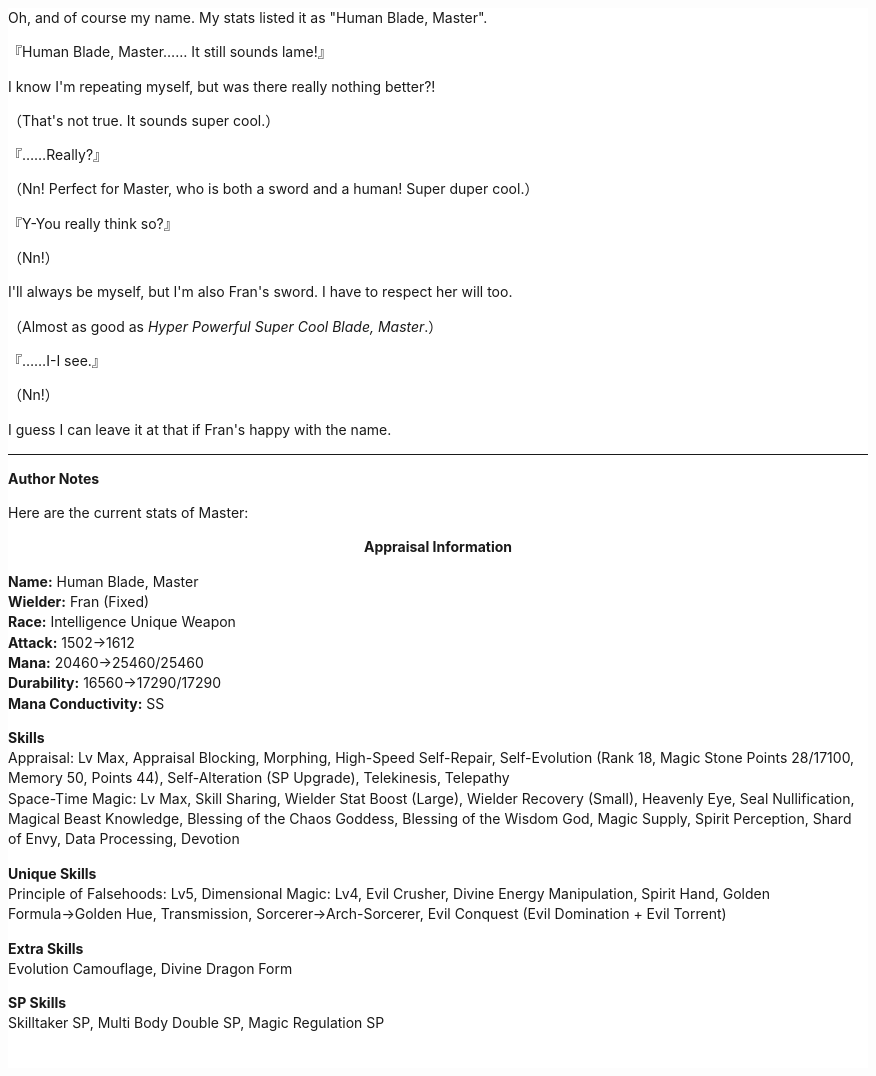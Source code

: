  Oh, and of course my name. My stats listed it as "Human Blade, Master".

『Human Blade, Master…… It still sounds lame!』

 I know I'm repeating myself, but was there really nothing better?!

（That's not true. It sounds super cool.）

『……Really?』

（Nn! Perfect for Master, who is both a sword and a human! Super duper cool.）

『Y-You really think so?』

（Nn!）

 I'll always be myself, but I'm also Fran's sword. I have to respect her will too.

（Almost as good as *Hyper Powerful Super Cool Blade, Master*.）

『……I-I see.』

（Nn!）

 I guess I can leave it at that if Fran's happy with the name.

---

**Author Notes**

Here are the current stats of Master:

<div class="appraisal" markdown="1">
<p style="text-align: center;"><strong>Appraisal Information</strong></p>

**Name:** Human Blade, Master<br/>
**Wielder:** Fran (Fixed)<br/>
**Race:** Intelligence Unique Weapon<br/>
**Attack:** 1502→1612 <br/>
**Mana:** 20460→25460/25460 <br/>
**Durability:** 16560→17290/17290<br/>
**Mana Conductivity:** SS

**Skills**<br/>
Appraisal: Lv Max, Appraisal Blocking, Morphing, High-Speed Self-Repair, Self-Evolution (Rank 18, Magic Stone Points 28/17100, Memory 50, Points 44), Self-Alteration (SP Upgrade), Telekinesis, Telepathy<br/>
Space-Time Magic: Lv Max, Skill Sharing, Wielder Stat Boost (Large), Wielder Recovery (Small), Heavenly Eye, Seal Nullification, Magical Beast Knowledge, Blessing of the Chaos Goddess, Blessing of the Wisdom God, Magic Supply, Spirit Perception, Shard of Envy, Data Processing, Devotion

**Unique Skills**<br/>
Principle of Falsehoods: Lv5, Dimensional Magic: Lv4, Evil Crusher, Divine Energy Manipulation, Spirit Hand, Golden Formula→Golden Hue, Transmission, Sorcerer→Arch-Sorcerer, Evil Conquest (Evil Domination + Evil Torrent)

**Extra Skills**<br/>
Evolution Camouflage, Divine Dragon Form

**SP Skills**<br/>
Skilltaker SP, Multi Body Double SP, Magic Regulation SP

</div><br/>
